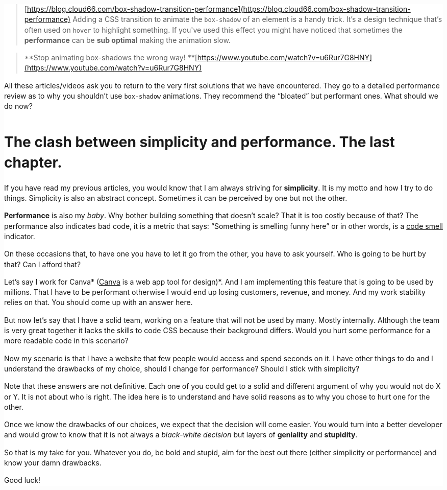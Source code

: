 > [https://blog.cloud66.com/box-shadow-transition-performance](https://blog.cloud66.com/box-shadow-transition-performance)
Adding a CSS transition to animate the `box-shadow` of an element is a handy trick. It’s a design technique that’s often used on `hover` to highlight something. If you've used this effect you might have noticed that sometimes the **performance** can be **sub optimal** making the animation slow.

> **Stop animating box-shadows the wrong way!
**[https://www.youtube.com/watch?v=u6Rur7G8HNY](https://www.youtube.com/watch?v=u6Rur7G8HNY)

All these articles/videos ask you to return to the very first solutions that we have encountered. They go to a detailed performance review as to why you shouldn’t use `box-shadow` animations. They recommend the “bloated” but performant ones. What should we do now?

# The clash between simplicity and performance. The last chapter.

If you have read my previous articles, you would know that I am always striving for **simplicity**. It is my motto and how I try to do things. Simplicity is also an abstract concept. Sometimes it can be perceived by one but not the other.

**Performance** is also my *baby*. Why bother building something that doesn’t scale? That it is too costly because of that? The performance also indicates bad code, it is a metric that says: “Something is smelling funny here” or in other words, is a [code smell](https://en.wikipedia.org/wiki/Code_smell) indicator.

On these occasions that, to have one you have to let it go from the other, you have to ask yourself. Who is going to be hurt by that? Can I afford that?

Let’s say I work for Canva* ([Canva](https://www.canva.com/en_au/) is a web app tool for design)*. And I am implementing this feature that is going to be used by millions. That I have to be performant otherwise I would end up losing customers, revenue, and money. And my work stability relies on that. You should come up with an answer here.

But now let’s say that I have a solid team, working on a feature that will not be used by many. Mostly internally. Although the team is very great together it lacks the skills to code CSS because their background differs. Would you hurt some performance for a more readable code in this scenario?

Now my scenario is that I have a website that few people would access and spend seconds on it. I have other things to do and I understand the drawbacks of my choice, should I change for performance? Should I stick with simplicity?

Note that these answers are not definitive. Each one of you could get to a solid and different argument of why you would not do X or Y. It is not about who is right. The idea here is to understand and have solid reasons as to why you chose to hurt one for the other.

Once we know the drawbacks of our choices, we expect that the decision will come easier. You would turn into a better developer and would grow to know that it is not always a *black-white decision* but layers of **geniality** and **stupidity**.

So that is my take for you. Whatever you do, be bold and stupid, aim for the best out there (either simplicity or performance) and know your damn drawbacks.

Good luck!


